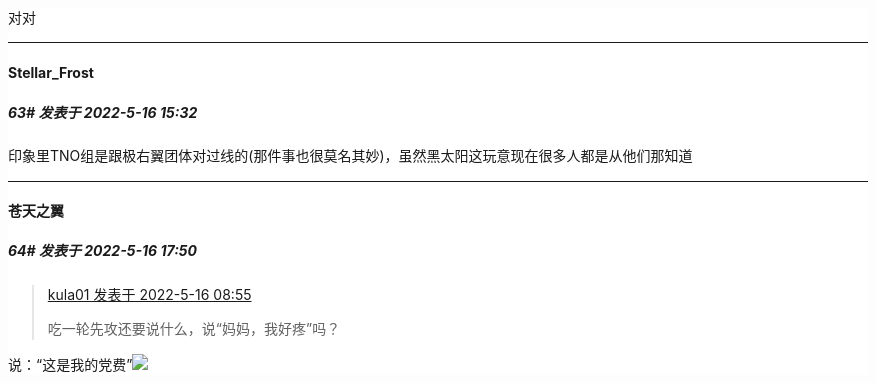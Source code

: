 对对



*****

####  Stellar_Frost  
##### 63#       发表于 2022-5-16 15:32

印象里TNO组是跟极右翼团体对过线的(那件事也很莫名其妙)，虽然黑太阳这玩意现在很多人都是从他们那知道



*****

####  苍天之翼  
##### 64#       发表于 2022-5-16 17:50

<blockquote><a href="httphttps://bbs.saraba1st.com/2b/forum.php?mod=redirect&amp;goto=findpost&amp;pid=55860378&amp;ptid=2069723" target="_blank">kula01 发表于 2022-5-16 08:55</a>

吃一轮先攻还要说什么，说“妈妈，我好疼”吗？</blockquote>
说：“这是我的党费”<img src="https://static.saraba1st.com/image/smiley/face2017/147.png" referrerpolicy="no-referrer">

